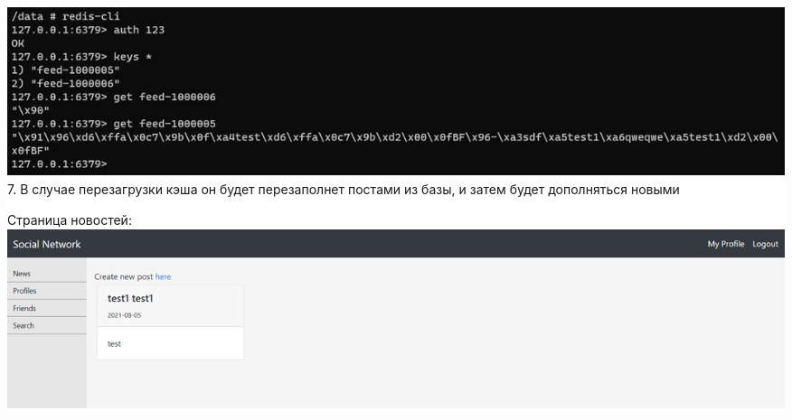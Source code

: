   <img src="redis_messagepack.jpg" alt="redis_messagepack" width="900"/>  
7. В случае перезагрузки кэша он будет перезаполнет постами из базы, и затем будет дополняться новыми  

Cтраница новостей:  
<img src="posts.jpg" alt="posts" width="900"/>  

